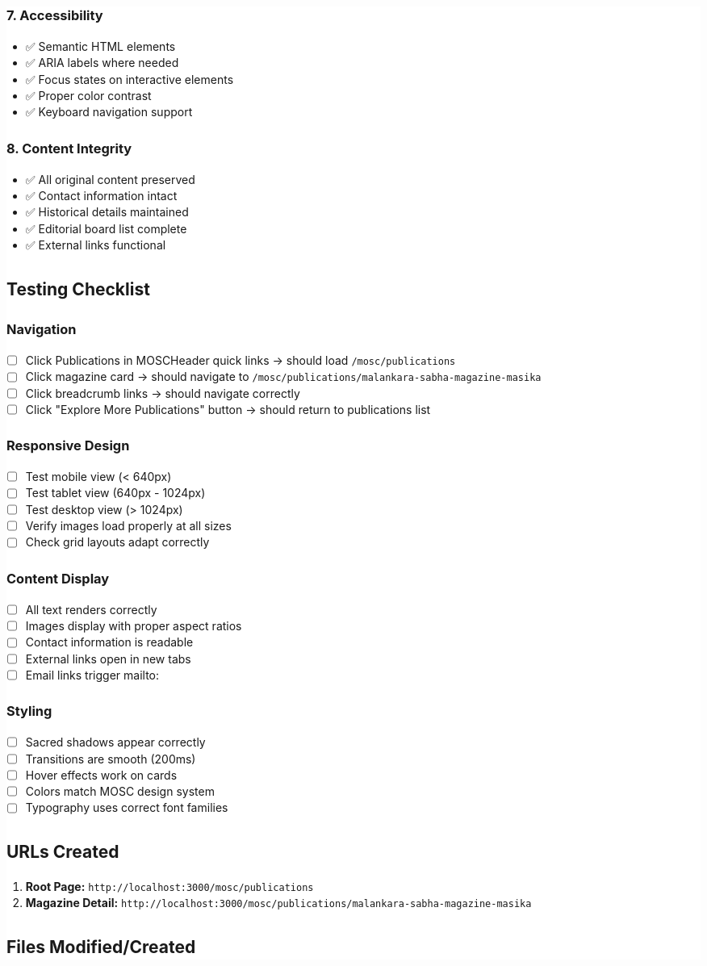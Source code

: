 ### 7. **Accessibility**
- ✅ Semantic HTML elements
- ✅ ARIA labels where needed
- ✅ Focus states on interactive elements
- ✅ Proper color contrast
- ✅ Keyboard navigation support

### 8. **Content Integrity**
- ✅ All original content preserved
- ✅ Contact information intact
- ✅ Historical details maintained
- ✅ Editorial board list complete
- ✅ External links functional

## Testing Checklist

### Navigation
- [ ] Click Publications in MOSCHeader quick links → should load `/mosc/publications`
- [ ] Click magazine card → should navigate to `/mosc/publications/malankara-sabha-magazine-masika`
- [ ] Click breadcrumb links → should navigate correctly
- [ ] Click "Explore More Publications" button → should return to publications list

### Responsive Design
- [ ] Test mobile view (< 640px)
- [ ] Test tablet view (640px - 1024px)
- [ ] Test desktop view (> 1024px)
- [ ] Verify images load properly at all sizes
- [ ] Check grid layouts adapt correctly

### Content Display
- [ ] All text renders correctly
- [ ] Images display with proper aspect ratios
- [ ] Contact information is readable
- [ ] External links open in new tabs
- [ ] Email links trigger mailto:

### Styling
- [ ] Sacred shadows appear correctly
- [ ] Transitions are smooth (200ms)
- [ ] Hover effects work on cards
- [ ] Colors match MOSC design system
- [ ] Typography uses correct font families

## URLs Created

1. **Root Page:** `http://localhost:3000/mosc/publications`
2. **Magazine Detail:** `http://localhost:3000/mosc/publications/malankara-sabha-magazine-masika`

## Files Modified/Created
